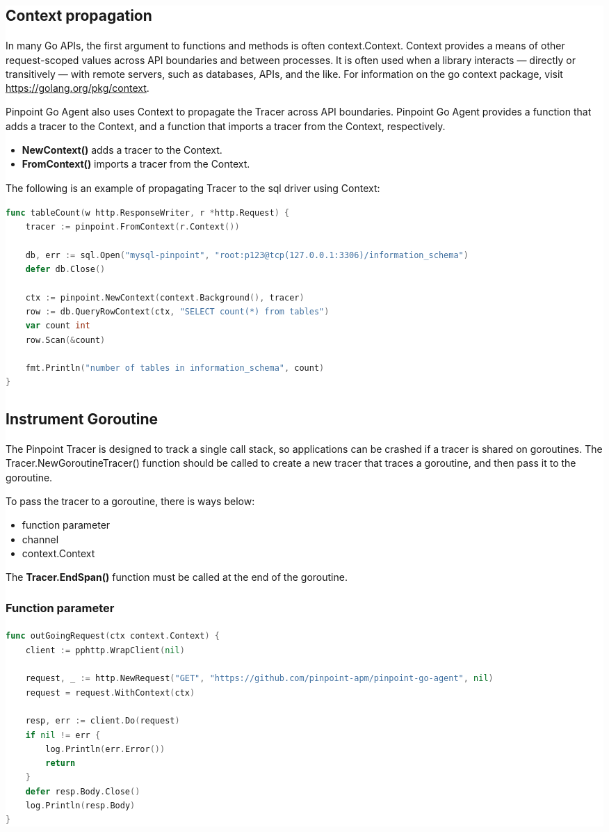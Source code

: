 ## Context propagation
In many Go APIs, the first argument to functions and methods is often context.Context. 
Context provides a means of other request-scoped values across API boundaries and between processes. 
It is often used when a library interacts — directly or transitively — with remote servers, such as databases, APIs, and the like.
For information on the go context package, visit https://golang.org/pkg/context.

Pinpoint Go Agent also uses Context to propagate the Tracer across API boundaries.
Pinpoint Go Agent provides a function that adds a tracer to the Context,
and a function that imports a tracer from the Context, respectively.

* **NewContext()** adds a tracer to the Context. 
* **FromContext()** imports a tracer from the Context.

The following is an example of propagating Tracer to the sql driver using Context:

``` go
func tableCount(w http.ResponseWriter, r *http.Request) {
    tracer := pinpoint.FromContext(r.Context())

    db, err := sql.Open("mysql-pinpoint", "root:p123@tcp(127.0.0.1:3306)/information_schema")
    defer db.Close()

    ctx := pinpoint.NewContext(context.Background(), tracer)
    row := db.QueryRowContext(ctx, "SELECT count(*) from tables")
    var count int
    row.Scan(&count)

    fmt.Println("number of tables in information_schema", count)
}
```

## Instrument Goroutine

The Pinpoint Tracer is designed to track a single call stack,
so applications can be crashed if a tracer is shared on goroutines.
The Tracer.NewGoroutineTracer() function should be called to create a new tracer that traces a goroutine,
and then pass it to the goroutine.

To pass the tracer to a goroutine, there is ways below:

* function parameter
* channel
* context.Context

The **Tracer.EndSpan()** function must be called at the end of the goroutine.

### Function parameter

``` go
func outGoingRequest(ctx context.Context) {
    client := pphttp.WrapClient(nil)
	
    request, _ := http.NewRequest("GET", "https://github.com/pinpoint-apm/pinpoint-go-agent", nil)
    request = request.WithContext(ctx)

    resp, err := client.Do(request)
    if nil != err {
        log.Println(err.Error())
        return
    }
    defer resp.Body.Close()
    log.Println(resp.Body)
}
```